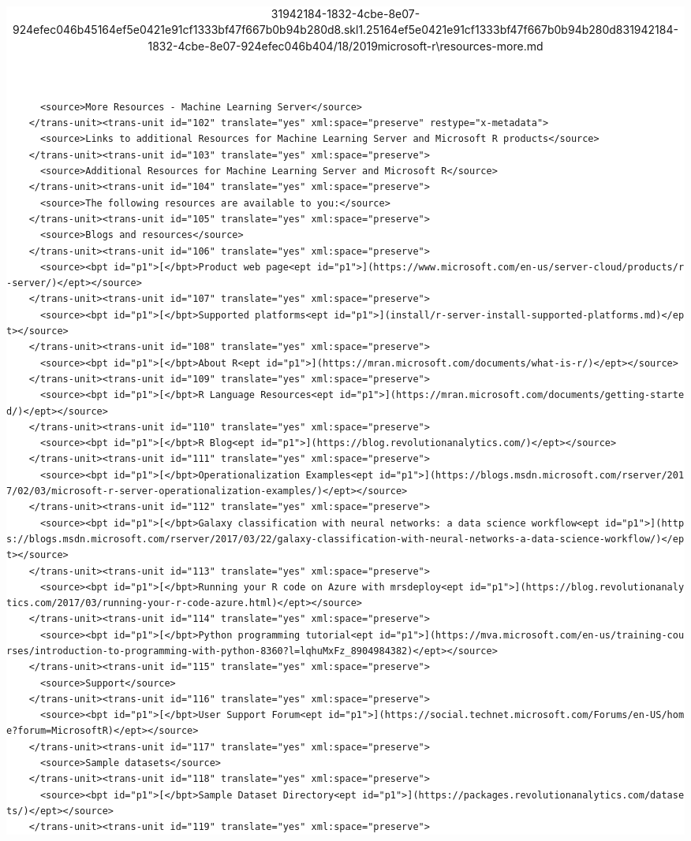 <?xml version="1.0"?><xliff version="1.2" xmlns="urn:oasis:names:tc:xliff:document:1.2" xmlns:xsi="http://www.w3.org/2001/XMLSchema-instance" xsi:schemaLocation="urn:oasis:names:tc:xliff:document:1.2 xliff-core-1.2-transitional.xsd"><file datatype="xml" original="resources-more.md" source-language="en-US" target-language="en-US"><header><tool tool-id="mdxliff" tool-name="mdxliff" tool-version="1.0-d1654b2" tool-company="Microsoft" /><xliffext:skl_file_name xmlns:xliffext="urn:microsoft:content:schema:xliffextensions">31942184-1832-4cbe-8e07-924efec046b45164ef5e0421e91cf1333bf47f667b0b94b280d8.skl</xliffext:skl_file_name><xliffext:version xmlns:xliffext="urn:microsoft:content:schema:xliffextensions">1.2</xliffext:version><xliffext:ms.openlocfilehash xmlns:xliffext="urn:microsoft:content:schema:xliffextensions">5164ef5e0421e91cf1333bf47f667b0b94b280d8</xliffext:ms.openlocfilehash><xliffext:ms.sourcegitcommit xmlns:xliffext="urn:microsoft:content:schema:xliffextensions">31942184-1832-4cbe-8e07-924efec046b4</xliffext:ms.sourcegitcommit><xliffext:ms.lasthandoff xmlns:xliffext="urn:microsoft:content:schema:xliffextensions">04/18/2019</xliffext:ms.lasthandoff><xliffext:ms.openlocfilepath xmlns:xliffext="urn:microsoft:content:schema:xliffextensions">microsoft-r\resources-more.md</xliffext:ms.openlocfilepath></header><body><group id="content" extype="content"><trans-unit id="101" translate="yes" xml:space="preserve" restype="x-metadata">
          <source>More Resources - Machine Learning Server</source>
        </trans-unit><trans-unit id="102" translate="yes" xml:space="preserve" restype="x-metadata">
          <source>Links to additional Resources for Machine Learning Server and Microsoft R products</source>
        </trans-unit><trans-unit id="103" translate="yes" xml:space="preserve">
          <source>Additional Resources for Machine Learning Server and Microsoft R</source>
        </trans-unit><trans-unit id="104" translate="yes" xml:space="preserve">
          <source>The following resources are available to you:</source>
        </trans-unit><trans-unit id="105" translate="yes" xml:space="preserve">
          <source>Blogs and resources</source>
        </trans-unit><trans-unit id="106" translate="yes" xml:space="preserve">
          <source><bpt id="p1">[</bpt>Product web page<ept id="p1">](https://www.microsoft.com/en-us/server-cloud/products/r-server/)</ept></source>
        </trans-unit><trans-unit id="107" translate="yes" xml:space="preserve">
          <source><bpt id="p1">[</bpt>Supported platforms<ept id="p1">](install/r-server-install-supported-platforms.md)</ept></source>
        </trans-unit><trans-unit id="108" translate="yes" xml:space="preserve">
          <source><bpt id="p1">[</bpt>About R<ept id="p1">](https://mran.microsoft.com/documents/what-is-r/)</ept></source>
        </trans-unit><trans-unit id="109" translate="yes" xml:space="preserve">
          <source><bpt id="p1">[</bpt>R Language Resources<ept id="p1">](https://mran.microsoft.com/documents/getting-started/)</ept></source>
        </trans-unit><trans-unit id="110" translate="yes" xml:space="preserve">
          <source><bpt id="p1">[</bpt>R Blog<ept id="p1">](https://blog.revolutionanalytics.com/)</ept></source>
        </trans-unit><trans-unit id="111" translate="yes" xml:space="preserve">
          <source><bpt id="p1">[</bpt>Operationalization Examples<ept id="p1">](https://blogs.msdn.microsoft.com/rserver/2017/02/03/microsoft-r-server-operationalization-examples/)</ept></source>
        </trans-unit><trans-unit id="112" translate="yes" xml:space="preserve">
          <source><bpt id="p1">[</bpt>Galaxy classification with neural networks: a data science workflow<ept id="p1">](https://blogs.msdn.microsoft.com/rserver/2017/03/22/galaxy-classification-with-neural-networks-a-data-science-workflow/)</ept></source>
        </trans-unit><trans-unit id="113" translate="yes" xml:space="preserve">
          <source><bpt id="p1">[</bpt>Running your R code on Azure with mrsdeploy<ept id="p1">](https://blog.revolutionanalytics.com/2017/03/running-your-r-code-azure.html)</ept></source>
        </trans-unit><trans-unit id="114" translate="yes" xml:space="preserve">
          <source><bpt id="p1">[</bpt>Python programming tutorial<ept id="p1">](https://mva.microsoft.com/en-us/training-courses/introduction-to-programming-with-python-8360?l=lqhuMxFz_8904984382)</ept></source>
        </trans-unit><trans-unit id="115" translate="yes" xml:space="preserve">
          <source>Support</source>
        </trans-unit><trans-unit id="116" translate="yes" xml:space="preserve">
          <source><bpt id="p1">[</bpt>User Support Forum<ept id="p1">](https://social.technet.microsoft.com/Forums/en-US/home?forum=MicrosoftR)</ept></source>
        </trans-unit><trans-unit id="117" translate="yes" xml:space="preserve">
          <source>Sample datasets</source>
        </trans-unit><trans-unit id="118" translate="yes" xml:space="preserve">
          <source><bpt id="p1">[</bpt>Sample Dataset Directory<ept id="p1">](https://packages.revolutionanalytics.com/datasets/)</ept></source>
        </trans-unit><trans-unit id="119" translate="yes" xml:space="preserve">